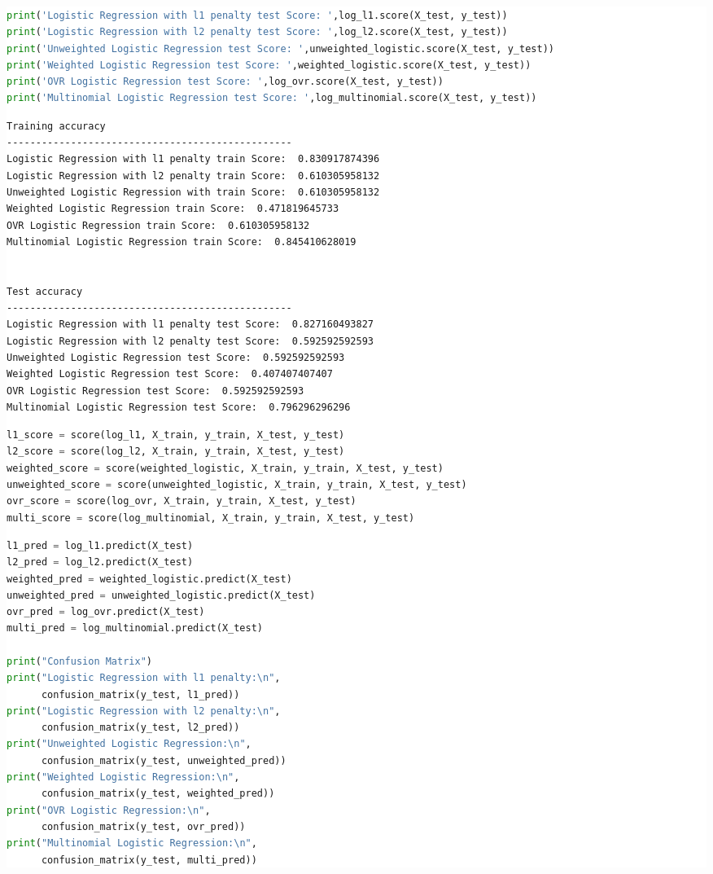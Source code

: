 ```python
print('Logistic Regression with l1 penalty test Score: ',log_l1.score(X_test, y_test))
print('Logistic Regression with l2 penalty test Score: ',log_l2.score(X_test, y_test))
print('Unweighted Logistic Regression test Score: ',unweighted_logistic.score(X_test, y_test))
print('Weighted Logistic Regression test Score: ',weighted_logistic.score(X_test, y_test))
print('OVR Logistic Regression test Score: ',log_ovr.score(X_test, y_test))
print('Multinomial Logistic Regression test Score: ',log_multinomial.score(X_test, y_test))
```


    Training accuracy
    -------------------------------------------------
    Logistic Regression with l1 penalty train Score:  0.830917874396
    Logistic Regression with l2 penalty train Score:  0.610305958132
    Unweighted Logistic Regression with train Score:  0.610305958132
    Weighted Logistic Regression train Score:  0.471819645733
    OVR Logistic Regression train Score:  0.610305958132
    Multinomial Logistic Regression train Score:  0.845410628019
    
    
    Test accuracy
    -------------------------------------------------
    Logistic Regression with l1 penalty test Score:  0.827160493827
    Logistic Regression with l2 penalty test Score:  0.592592592593
    Unweighted Logistic Regression test Score:  0.592592592593
    Weighted Logistic Regression test Score:  0.407407407407
    OVR Logistic Regression test Score:  0.592592592593
    Multinomial Logistic Regression test Score:  0.796296296296




```python
l1_score = score(log_l1, X_train, y_train, X_test, y_test)
l2_score = score(log_l2, X_train, y_train, X_test, y_test)
weighted_score = score(weighted_logistic, X_train, y_train, X_test, y_test)
unweighted_score = score(unweighted_logistic, X_train, y_train, X_test, y_test)
ovr_score = score(log_ovr, X_train, y_train, X_test, y_test)
multi_score = score(log_multinomial, X_train, y_train, X_test, y_test)
```




```python
l1_pred = log_l1.predict(X_test)
l2_pred = log_l2.predict(X_test)
weighted_pred = weighted_logistic.predict(X_test)
unweighted_pred = unweighted_logistic.predict(X_test)
ovr_pred = log_ovr.predict(X_test)
multi_pred = log_multinomial.predict(X_test)

print("Confusion Matrix")
print("Logistic Regression with l1 penalty:\n",
      confusion_matrix(y_test, l1_pred))
print("Logistic Regression with l2 penalty:\n",
      confusion_matrix(y_test, l2_pred))
print("Unweighted Logistic Regression:\n",
      confusion_matrix(y_test, unweighted_pred))
print("Weighted Logistic Regression:\n",
      confusion_matrix(y_test, weighted_pred))
print("OVR Logistic Regression:\n",
      confusion_matrix(y_test, ovr_pred))
print("Multinomial Logistic Regression:\n",
      confusion_matrix(y_test, multi_pred))
```
